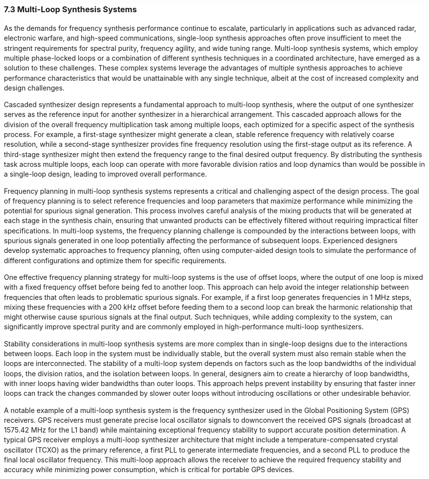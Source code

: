 ### 7.3 Multi-Loop Synthesis Systems

As the demands for frequency synthesis performance continue to escalate, particularly in applications such as advanced radar, electronic warfare, and high-speed communications, single-loop synthesis approaches often prove insufficient to meet the stringent requirements for spectral purity, frequency agility, and wide tuning range. Multi-loop synthesis systems, which employ multiple phase-locked loops or a combination of different synthesis techniques in a coordinated architecture, have emerged as a solution to these challenges. These complex systems leverage the advantages of multiple synthesis approaches to achieve performance characteristics that would be unattainable with any single technique, albeit at the cost of increased complexity and design challenges.

Cascaded synthesizer design represents a fundamental approach to multi-loop synthesis, where the output of one synthesizer serves as the reference input for another synthesizer in a hierarchical arrangement. This cascaded approach allows for the division of the overall frequency multiplication task among multiple loops, each optimized for a specific aspect of the synthesis process. For example, a first-stage synthesizer might generate a clean, stable reference frequency with relatively coarse resolution, while a second-stage synthesizer provides fine frequency resolution using the first-stage output as its reference. A third-stage synthesizer might then extend the frequency range to the final desired output frequency. By distributing the synthesis task across multiple loops, each loop can operate with more favorable division ratios and loop dynamics than would be possible in a single-loop design, leading to improved overall performance.

Frequency planning in multi-loop synthesis systems represents a critical and challenging aspect of the design process. The goal of frequency planning is to select reference frequencies and loop parameters that maximize performance while minimizing the potential for spurious signal generation. This process involves careful analysis of the mixing products that will be generated at each stage in the synthesis chain, ensuring that unwanted products can be effectively filtered without requiring impractical filter specifications. In multi-loop systems, the frequency planning challenge is compounded by the interactions between loops, with spurious signals generated in one loop potentially affecting the performance of subsequent loops. Experienced designers develop systematic approaches to frequency planning, often using computer-aided design tools to simulate the performance of different configurations and optimize them for specific requirements.

One effective frequency planning strategy for multi-loop systems is the use of offset loops, where the output of one loop is mixed with a fixed frequency offset before being fed to another loop. This approach can help avoid the integer relationship between frequencies that often leads to problematic spurious signals. For example, if a first loop generates frequencies in 1 MHz steps, mixing these frequencies with a 200 kHz offset before feeding them to a second loop can break the harmonic relationship that might otherwise cause spurious signals at the final output. Such techniques, while adding complexity to the system, can significantly improve spectral purity and are commonly employed in high-performance multi-loop synthesizers.

Stability considerations in multi-loop synthesis systems are more complex than in single-loop designs due to the interactions between loops. Each loop in the system must be individually stable, but the overall system must also remain stable when the loops are interconnected. The stability of a multi-loop system depends on factors such as the loop bandwidths of the individual loops, the division ratios, and the isolation between loops. In general, designers aim to create a hierarchy of loop bandwidths, with inner loops having wider bandwidths than outer loops. This approach helps prevent instability by ensuring that faster inner loops can track the changes commanded by slower outer loops without introducing oscillations or other undesirable behavior.

A notable example of a multi-loop synthesis system is the frequency synthesizer used in the Global Positioning System (GPS) receivers. GPS receivers must generate precise local oscillator signals to downconvert the received GPS signals (broadcast at 1575.42 MHz for the L1 band) while maintaining exceptional frequency stability to support accurate position determination. A typical GPS receiver employs a multi-loop synthesizer architecture that might include a temperature-compensated crystal oscillator (TCXO) as the primary reference, a first PLL to generate intermediate frequencies, and a second PLL to produce the final local oscillator frequency. This multi-loop approach allows the receiver to achieve the required frequency stability and accuracy while minimizing power consumption, which is critical for portable GPS devices.
